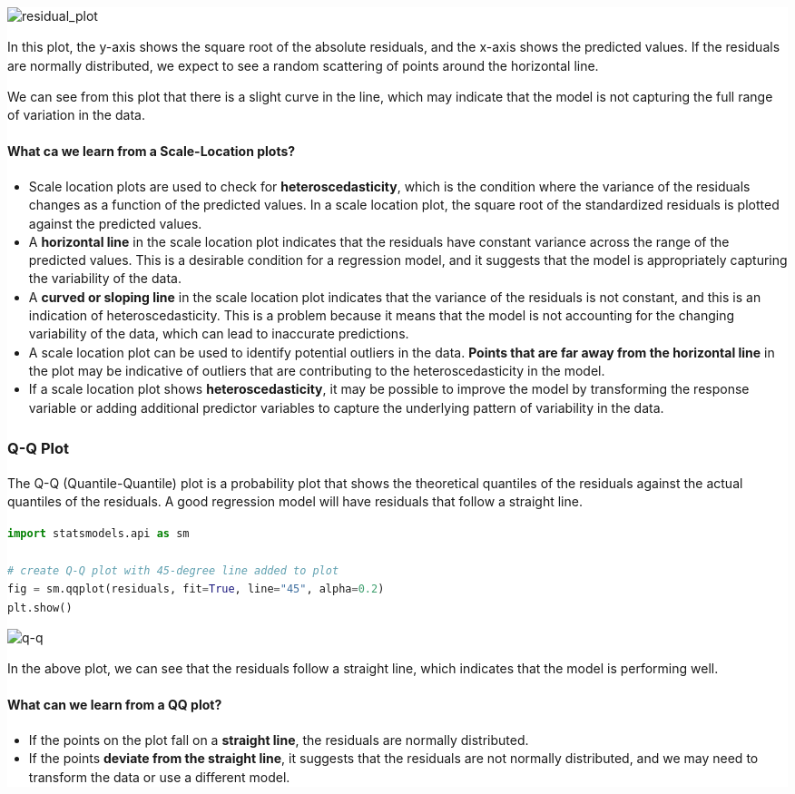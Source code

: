 ![residual_plot](/images/model_error/fig_3.png)

In this plot, the y-axis shows the square root of the absolute residuals, and the x-axis shows the predicted values. If the residuals are normally distributed, we expect to see a random scattering of points around the horizontal line.

We can see from this plot that there is a slight curve in the line, which may indicate that the model is not capturing the full range of variation in the data.

#### What ca we learn from a Scale-Location plots?
- Scale location plots are used to check for **heteroscedasticity**, which is the condition where the variance of the residuals changes as a function of the predicted values. In a scale location plot, the square root of the standardized residuals is plotted against the predicted values.
- A **horizontal line** in the scale location plot indicates that the residuals have constant variance across the range of the predicted values. This is a desirable condition for a regression model, and it suggests that the model is appropriately capturing the variability of the data.
- A **curved or sloping line** in the scale location plot indicates that the variance of the residuals is not constant, and this is an indication of heteroscedasticity. This is a problem because it means that the model is not accounting for the changing variability of the data, which can lead to inaccurate predictions.
- A scale location plot can be used to identify potential outliers in the data. **Points that are far away from the horizontal line** in the plot may be indicative of outliers that are contributing to the heteroscedasticity in the model.
- If a scale location plot shows **heteroscedasticity**, it may be possible to improve the model by transforming the response variable or adding additional predictor variables to capture the underlying pattern of variability in the data.
<a id="q-q-plot"></a>
### Q-Q Plot

The Q-Q (Quantile-Quantile) plot is a probability plot that shows the theoretical quantiles of the residuals against the actual quantiles of the residuals. A good regression model will have residuals that follow a straight line.

```python
import statsmodels.api as sm

# create Q-Q plot with 45-degree line added to plot
fig = sm.qqplot(residuals, fit=True, line="45", alpha=0.2)
plt.show()
```

![q-q](/images/model_error/fig_10.png)

In the above plot, we can see that the residuals follow a straight line, which indicates that the model is performing well.

<a id="what-can-we-learn-from-a-qq-plot"></a>
#### What can we learn from a QQ plot?

-   If the points on the plot fall on a **straight line**, the residuals are normally distributed.
-   If the points **deviate from the straight line**, it suggests that the residuals are not normally distributed, and we may need to transform the data or use a different model.
